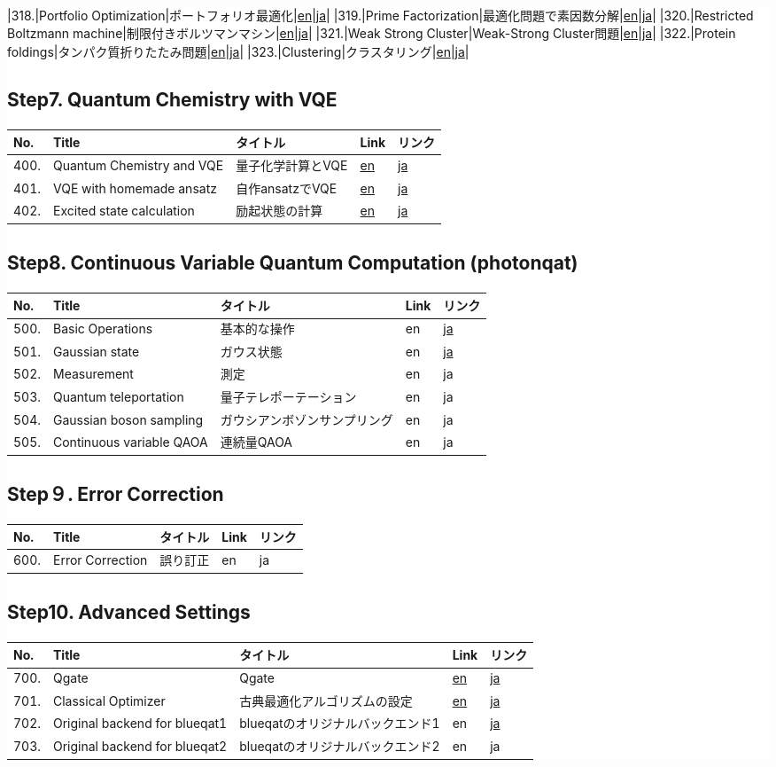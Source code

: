 |318.|Portfolio Optimization|ポートフォリオ最適化|<a href="tutorial/318_portfolio_en.ipynb">en</a>|<a href="tutorial-ja/318_portfolio_ja.ipynb">ja</a>|
|319.|Prime Factorization|最適化問題で素因数分解|<a href="tutorial/319_factorization_en.ipynb">en</a>|<a href="tutorial-ja/319_factorization_ja.ipynb">ja</a>|
|320.|Restricted Boltzmann machine|制限付きボルツマンマシン|<a href="tutorial/320_rbm_en.ipynb">en</a>|<a href="tutorial-ja/320_rbm_ja.ipynb">ja</a>|
|321.|Weak Strong Cluster|Weak-Strong Cluster問題|<a href="tutorial/321_weakstrong_en.ipynb">en</a>|<a href="tutorial-ja/321_weakstrong_ja.ipynb">ja</a>|
|322.|Protein foldings|タンパク質折りたたみ問題|<a href="tutorial/322_protein_en.ipynb">en</a>|<a href="tutorial-ja/322_protein_ja.ipynb">ja</a>|
|323.|Clustering|クラスタリング|<a href="tutorial/323_clustering_en.ipynb">en</a>|<a href="tutorial-ja/323_clustering_ja.ipynb">ja</a>|

Step7. Quantum Chemistry with VQE
--------------------

|No.|Title|タイトル|Link|リンク|
|:---|:---|:---|:---|:---|
|400.|Quantum Chemistry and VQE|量子化学計算とVQE|<a href="tutorial/400_chemistry_en.ipynb">en</a>|<a href="tutorial-ja/400_chemistry_ja.ipynb">ja</a>|
|401.|VQE with homemade ansatz|自作ansatzでVQE|<a href="tutorial/401_homemadeansatz_en.ipynb">en</a>|<a href="tutorial-ja/401_homemadeansatz_ja.ipynb">ja</a>|
|402.|Excited state calculation|励起状態の計算|<a href="tutorial/402_excitedstate_en.ipynb">en</a>|<a href="tutorial-ja/402_excitedstate_ja.ipynb">ja</a>|

Step8. Continuous Variable Quantum Computation (photonqat)
--------------------

|No.|Title|タイトル|Link|リンク|
|:---|:---|:---|:---|:---|
|500.|Basic Operations|基本的な操作|en|<a href="tutorial-ja/500_basic_operations_ja.ipynb">ja</a>|
|501.|Gaussian state|ガウス状態|en|<a href="tutorial-ja/501_gaussian_state_ja.ipynb">ja</a>|
|502.|Measurement|測定|en|ja|
|503.|Quantum teleportation|量子テレポーテーション|en|ja|
|504.|Gaussian boson sampling|ガウシアンボゾンサンプリング|en|ja|
|505.|Continuous variable QAOA|連続量QAOA|en|ja|

Step９. Error Correction
--------------------

|No.|Title|タイトル|Link|リンク|
|:---|:---|:---|:---|:---|
|600.|Error Correction|誤り訂正|en|ja|

Step10. Advanced Settings
--------------------

|No.|Title|タイトル|Link|リンク|
|:---|:---|:---|:---|:---|
|700.|Qgate|Qgate|<a href="tutorial/700_qgate_en.ipynb">en</a>|<a href="tutorial-ja/700_qgate_ja.ipynb">ja</a>|
|701.|Classical Optimizer|古典最適化アルゴリズムの設定|<a href="tutorial/701_optimizer_en.ipynb">en</a>|<a href="tutorial-ja/701_optimizer_ja.ipynb">ja</a>|
|702.|Original backend for blueqat1|blueqatのオリジナルバックエンド1|en|<a href="tutorial-ja/702_backend1_ja.ipynb">ja</a>|
|703.|Original backend for blueqat2|blueqatのオリジナルバックエンド2|en|ja|
